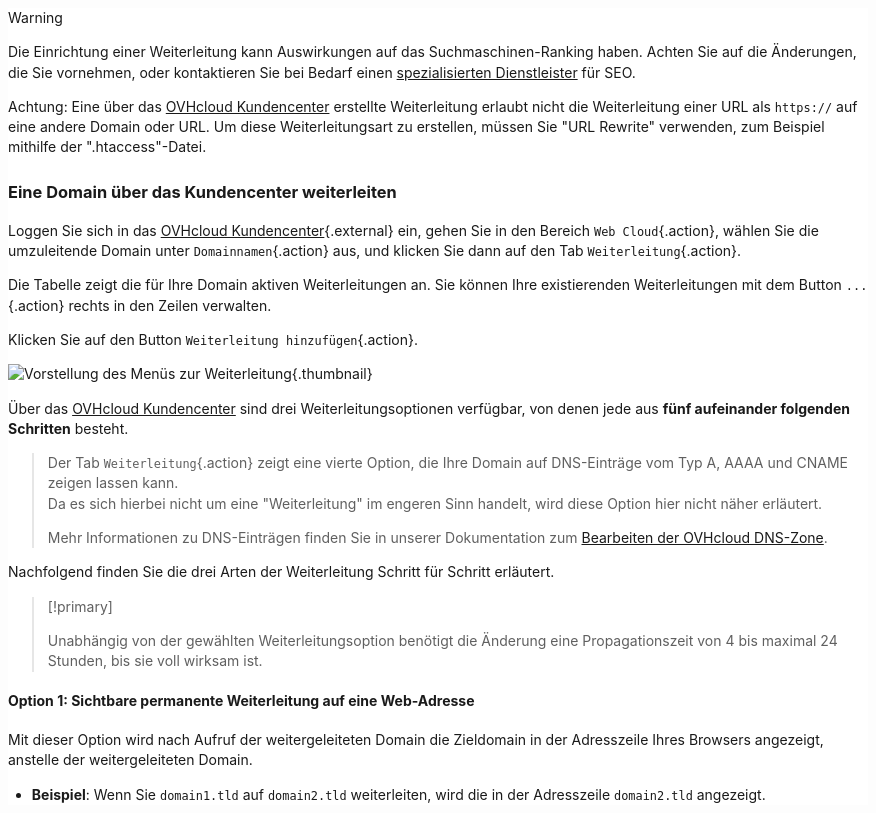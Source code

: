 > [!warning]
>
> Die Einrichtung einer Weiterleitung kann Auswirkungen auf das Suchmaschinen-Ranking haben. 
> Achten Sie auf die Änderungen, die Sie vornehmen, oder kontaktieren Sie bei Bedarf einen [spezialisierten Dienstleister](https://partner.ovhcloud.com/de/directory/) für SEO.
>
> Achtung: Eine über das [OVHcloud Kundencenter](https://www.ovh.com/auth/?action=gotomanager&from=https://www.ovh.de/&ovhSubsidiary=de) erstellte Weiterleitung erlaubt nicht die Weiterleitung einer URL als `https://` auf eine andere Domain oder URL. 
> Um diese Weiterleitungsart zu erstellen, müssen Sie "URL Rewrite" verwenden, zum Beispiel mithilfe der ".htaccess"-Datei.
>

### Eine Domain über das Kundencenter weiterleiten

Loggen Sie sich in das [OVHcloud Kundencenter](https://www.ovh.com/auth/?action=gotomanager&from=https://www.ovh.de/&ovhSubsidiary=de){.external} ein, gehen Sie in den Bereich `Web Cloud`{.action}, wählen Sie die umzuleitende Domain unter `Domainnamen`{.action} aus, und klicken Sie dann auf den Tab `Weiterleitung`{.action}.

Die Tabelle zeigt die für Ihre Domain aktiven Weiterleitungen an. Sie können Ihre existierenden Weiterleitungen mit dem Button `...`{.action} rechts in den Zeilen verwalten.

Klicken Sie auf den Button `Weiterleitung hinzufügen`{.action}.

![Vorstellung des Menüs zur Weiterleitung](images/RedirectionPanel.png){.thumbnail}

Über das [OVHcloud Kundencenter](https://www.ovh.com/auth/?action=gotomanager&from=https://www.ovh.de/&ovhSubsidiary=de) sind drei Weiterleitungsoptionen verfügbar, von denen jede aus **fünf aufeinander folgenden Schritten** besteht. 

> Der Tab `Weiterleitung`{.action} zeigt eine vierte Option, die Ihre Domain auf DNS-Einträge vom Typ A, AAAA und CNAME zeigen lassen kann.<br>
> Da es sich hierbei nicht um eine "Weiterleitung" im engeren Sinn handelt, wird diese Option hier nicht näher erläutert.
>
> Mehr Informationen zu DNS-Einträgen finden Sie in unserer Dokumentation zum [Bearbeiten der OVHcloud DNS-Zone](/pages/web_cloud/domains/dns_zone_edit).
>

Nachfolgend finden Sie die drei Arten der Weiterleitung Schritt für Schritt erläutert.

> [!primary]
>
> Unabhängig von der gewählten Weiterleitungsoption benötigt die Änderung eine Propagationszeit von 4 bis maximal 24 Stunden, bis sie voll wirksam ist.
>

#### Option 1: Sichtbare permanente Weiterleitung auf eine Web-Adresse

Mit dieser Option wird nach Aufruf der weitergeleiteten Domain die Zieldomain in der Adresszeile Ihres Browsers angezeigt, anstelle der weitergeleiteten Domain.

- **Beispiel**: Wenn Sie `domain1.tld` auf `domain2.tld` weiterleiten, wird die in der Adresszeile `domain2.tld` angezeigt.
